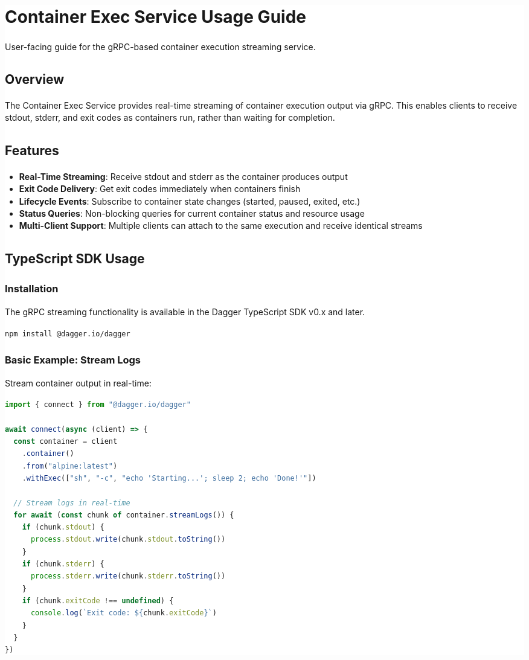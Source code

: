 # Container Exec Service Usage Guide

User-facing guide for the gRPC-based container execution streaming service.

## Overview

The Container Exec Service provides real-time streaming of container execution output via gRPC. This enables clients to receive stdout, stderr, and exit codes as containers run, rather than waiting for completion.

## Features

- **Real-Time Streaming**: Receive stdout and stderr as the container produces output
- **Exit Code Delivery**: Get exit codes immediately when containers finish
- **Lifecycle Events**: Subscribe to container state changes (started, paused, exited, etc.)
- **Status Queries**: Non-blocking queries for current container status and resource usage
- **Multi-Client Support**: Multiple clients can attach to the same execution and receive identical streams

## TypeScript SDK Usage

### Installation

The gRPC streaming functionality is available in the Dagger TypeScript SDK v0.x and later.

```bash
npm install @dagger.io/dagger
```

### Basic Example: Stream Logs

Stream container output in real-time:

```typescript
import { connect } from "@dagger.io/dagger"

await connect(async (client) => {
  const container = client
    .container()
    .from("alpine:latest")
    .withExec(["sh", "-c", "echo 'Starting...'; sleep 2; echo 'Done!'"])

  // Stream logs in real-time
  for await (const chunk of container.streamLogs()) {
    if (chunk.stdout) {
      process.stdout.write(chunk.stdout.toString())
    }
    if (chunk.stderr) {
      process.stderr.write(chunk.stderr.toString())
    }
    if (chunk.exitCode !== undefined) {
      console.log(`Exit code: ${chunk.exitCode}`)
    }
  }
})
```
